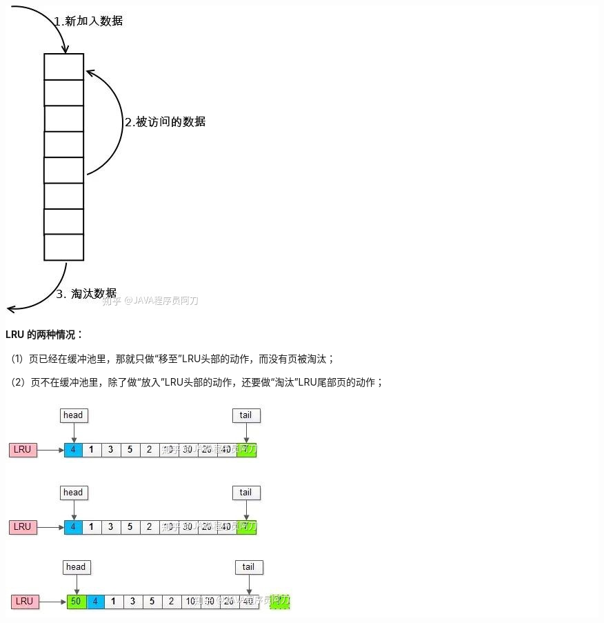 ![img](mysql.assets/v2-81321d223d30f099f26ce8b87d31d2c2_1440w.jpg)



**LRU 的两种情况：**

（1）页已经在缓冲池里，那就只做“移至”LRU头部的动作，而没有页被淘汰；

（2）页不在缓冲池里，除了做“放入”LRU头部的动作，还要做“淘汰”LRU尾部页的动作；

![img](mysql.assets/v2-4834bda944cc5b741c3d757e3a6bf950_1440w.jpg)

![img](mysql.assets/v2-4834bda944cc5b741c3d757e3a6bf950_1440w-20211107225003222.jpg)

![img](mysql.assets/v2-22b5137e3f9494c9db00091d7cac66f8_1440w.jpg)
